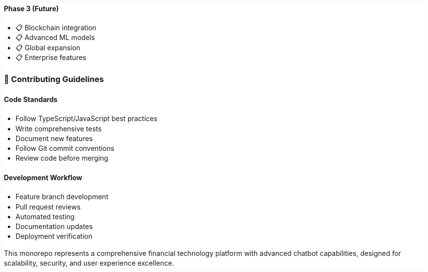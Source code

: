 #### **Phase 3 (Future)**
- 📋 Blockchain integration
- 📋 Advanced ML models
- 📋 Global expansion
- 📋 Enterprise features

### 🤝 Contributing Guidelines

#### **Code Standards**
- Follow TypeScript/JavaScript best practices
- Write comprehensive tests
- Document new features
- Follow Git commit conventions
- Review code before merging

#### **Development Workflow**
- Feature branch development
- Pull request reviews
- Automated testing
- Documentation updates
- Deployment verification

This monorepo represents a comprehensive financial technology platform with advanced chatbot capabilities, designed for scalability, security, and user experience excellence. 